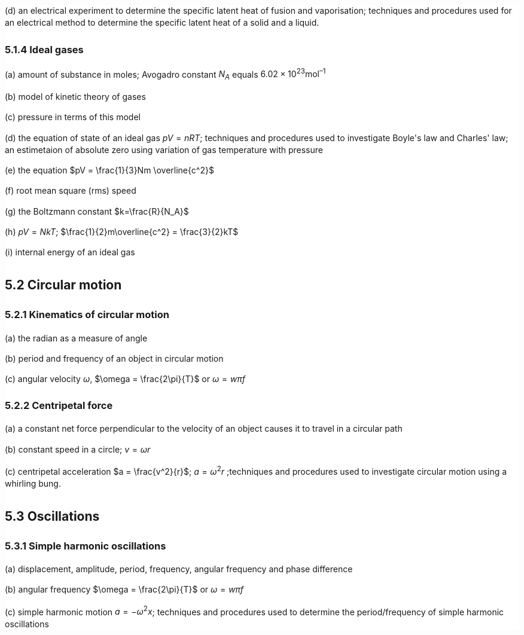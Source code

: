 (d) an electrical experiment to determine the specific latent heat of fusion and vaporisation; techniques and procedures used for an electrical method to determine the specific latent heat of a solid and a liquid.

### 5.1.4 Ideal gases

(a) amount of substance in moles; Avogadro constant $N_A$ equals $6.02 × 10^{23}\text{mol}^{–1}$

(b) model of kinetic theory of gases

(c) pressure in terms of this model

(d) the equation of state of an ideal gas $pV = nRT$; techniques and procedures used to investigate Boyle's law and Charles' law; an estimetaion of absolute zero using variation of gas temperature with pressure

(e) the equation $pV = \frac{1}{3}Nm \overline{c^2}$

(f) root mean square (rms) speed

(g) the Boltzmann constant $k=\frac{R}{N_A}$

(h) $pV = NkT$; $\frac{1}{2}m\overline{c^2} = \frac{3}{2}kT$

(i) internal energy of an ideal gas

## 5.2 Circular motion

### 5.2.1 Kinematics of circular motion

(a) the radian as a measure of angle

(b) period and frequency of an object in circular
motion

(c) angular velocity $\omega$, $\omega = \frac{2\pi}{T}$ or $\omega = w\pi f$

### 5.2.2 Centripetal force

(a) a constant net force perpendicular to the velocity of an object causes it to travel in a circular path

(b) constant speed in a circle; $v=\omega r$

(c) centripetal acceleration $a = \frac{v^2}{r}$; $a=\omega^2r$ ;techniques and procedures used to investigate circular motion using a whirling bung.

## 5.3 Oscillations

### 5.3.1 Simple harmonic oscillations

(a) displacement, amplitude, period, frequency, angular frequency and phase difference

(b) angular frequency $\omega = \frac{2\pi}{T}$ or $\omega = w\pi f$

(c) simple harmonic motion $a=-\omega^2 x$; techniques and procedures used to determine the period/frequency of simple harmonic oscillations

